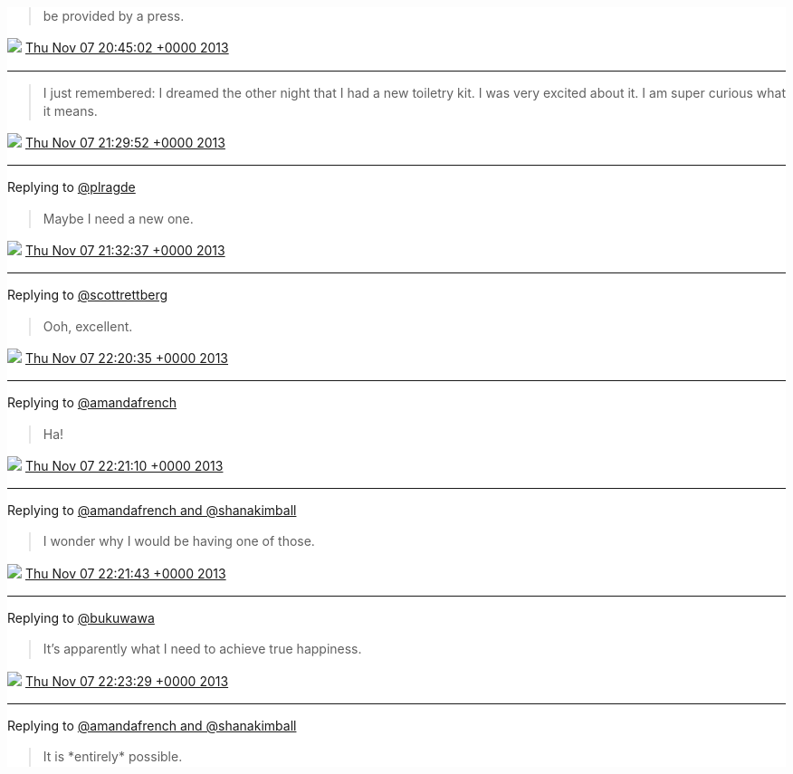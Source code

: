 > be provided by a press\.

<img src="../../media/tweet.ico" width="12" /> [Thu Nov 07 20:45:02 +0000 2013](https://twitter.com/kfitz/status/398551691957518336)

----

> I just remembered: I dreamed the other night that I had a new toiletry kit\. I was very excited about it\. I am super curious what it means\.

<img src="../../media/tweet.ico" width="12" /> [Thu Nov 07 21:29:52 +0000 2013](https://twitter.com/kfitz/status/398562971804528640)

----

Replying to [@plragde](https://twitter.com/plragde/status/398563242114420736)

> Maybe I need a new one\.

<img src="../../media/tweet.ico" width="12" /> [Thu Nov 07 21:32:37 +0000 2013](https://twitter.com/kfitz/status/398563665240416256)

----

Replying to [@scottrettberg](https://twitter.com/scottrettberg/status/398571714625273856)

> Ooh, excellent\.

<img src="../../media/tweet.ico" width="12" /> [Thu Nov 07 22:20:35 +0000 2013](https://twitter.com/kfitz/status/398575735390339073)

----

Replying to [@amandafrench](https://twitter.com/amandafrench/status/398574854359638017)

> Ha\!

<img src="../../media/tweet.ico" width="12" /> [Thu Nov 07 22:21:10 +0000 2013](https://twitter.com/kfitz/status/398575883025670144)

----

Replying to [@amandafrench and @shanakimball](https://twitter.com/amandafrench/status/398575686543089664)

> I wonder why I would be having one of those\.

<img src="../../media/tweet.ico" width="12" /> [Thu Nov 07 22:21:43 +0000 2013](https://twitter.com/kfitz/status/398576021764841472)

----

Replying to [@bukuwawa](https://twitter.com/bukuwawa/status/398563625721286656)

> It’s apparently what I need to achieve true happiness\.

<img src="../../media/tweet.ico" width="12" /> [Thu Nov 07 22:23:29 +0000 2013](https://twitter.com/kfitz/status/398576467615186944)

----

Replying to [@amandafrench and @shanakimball](https://twitter.com/amandafrench/status/398576269979172864)

> It is \*entirely\* possible\.
